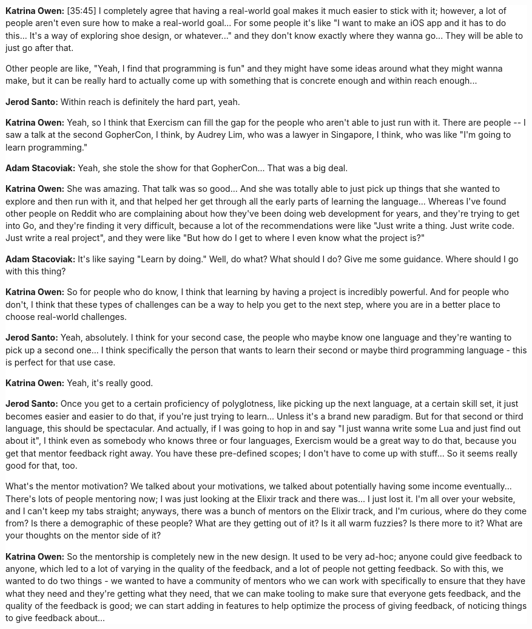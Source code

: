 **Katrina Owen:** \[35:45\] I completely agree that having a real-world goal makes it much easier to stick with it; however, a lot of people aren't even sure how to make a real-world goal... For some people it's like "I want to make an iOS app and it has to do this... It's a way of exploring shoe design, or whatever..." and they don't know exactly where they wanna go... They will be able to just go after that.

Other people are like, "Yeah, I find that programming is fun" and they might have some ideas around what they might wanna make, but it can be really hard to actually come up with something that is concrete enough and within reach enough...

**Jerod Santo:** Within reach is definitely the hard part, yeah.

**Katrina Owen:** Yeah, so I think that Exercism can fill the gap for the people who aren't able to just run with it. There are people -- I saw a talk at the second GopherCon, I think, by Audrey Lim, who was a lawyer in Singapore, I think, who was like "I'm going to learn programming."

**Adam Stacoviak:** Yeah, she stole the show for that GopherCon... That was a big deal.

**Katrina Owen:** She was amazing. That talk was so good... And she was totally able to just pick up things that she wanted to explore and then run with it, and that helped her get through all the early parts of learning the language... Whereas I've found other people on Reddit who are complaining about how they've been doing web development for years, and they're trying to get into Go, and they're finding it very difficult, because a lot of the recommendations were like "Just write a thing. Just write code. Just write a real project", and they were like "But how do I get to where I even know what the project is?"

**Adam Stacoviak:** It's like saying "Learn by doing." Well, do what? What should I do? Give me some guidance. Where should I go with this thing?

**Katrina Owen:** So for people who do know, I think that learning by having a project is incredibly powerful. And for people who don't, I think that these types of challenges can be a way to help you get to the next step, where you are in a better place to choose real-world challenges.

**Jerod Santo:** Yeah, absolutely. I think for your second case, the people who maybe know one language and they're wanting to pick up a second one... I think specifically the person that wants to learn their second or maybe third programming language - this is perfect for that use case.

**Katrina Owen:** Yeah, it's really good.

**Jerod Santo:** Once you get to a certain proficiency of polyglotness, like picking up the next language, at a certain skill set, it just becomes easier and easier to do that, if you're just trying to learn... Unless it's a brand new paradigm. But for that second or third language, this should be spectacular. And actually, if I was going to hop in and say "I just wanna write some Lua and just find out about it", I think even as somebody who knows three or four languages, Exercism would be a great way to do that, because you get that mentor feedback right away. You have these pre-defined scopes; I don't have to come up with stuff... So it seems really good for that, too.

What's the mentor motivation? We talked about your motivations, we talked about potentially having some income eventually... There's lots of people mentoring now; I was just looking at the Elixir track and there was... I just lost it. I'm all over your website, and I can't keep my tabs straight; anyways, there was a bunch of mentors on the Elixir track, and I'm curious, where do they come from? Is there a demographic of these people? What are they getting out of it? Is it all warm fuzzies? Is there more to it? What are your thoughts on the mentor side of it?

**Katrina Owen:** So the mentorship is completely new in the new design. It used to be very ad-hoc; anyone could give feedback to anyone, which led to a lot of varying in the quality of the feedback, and a lot of people not getting feedback. So with this, we wanted to do two things - we wanted to have a community of mentors who we can work with specifically to ensure that they have what they need and they're getting what they need, that we can make tooling to make sure that everyone gets feedback, and the quality of the feedback is good; we can start adding in features to help optimize the process of giving feedback, of noticing things to give feedback about...
